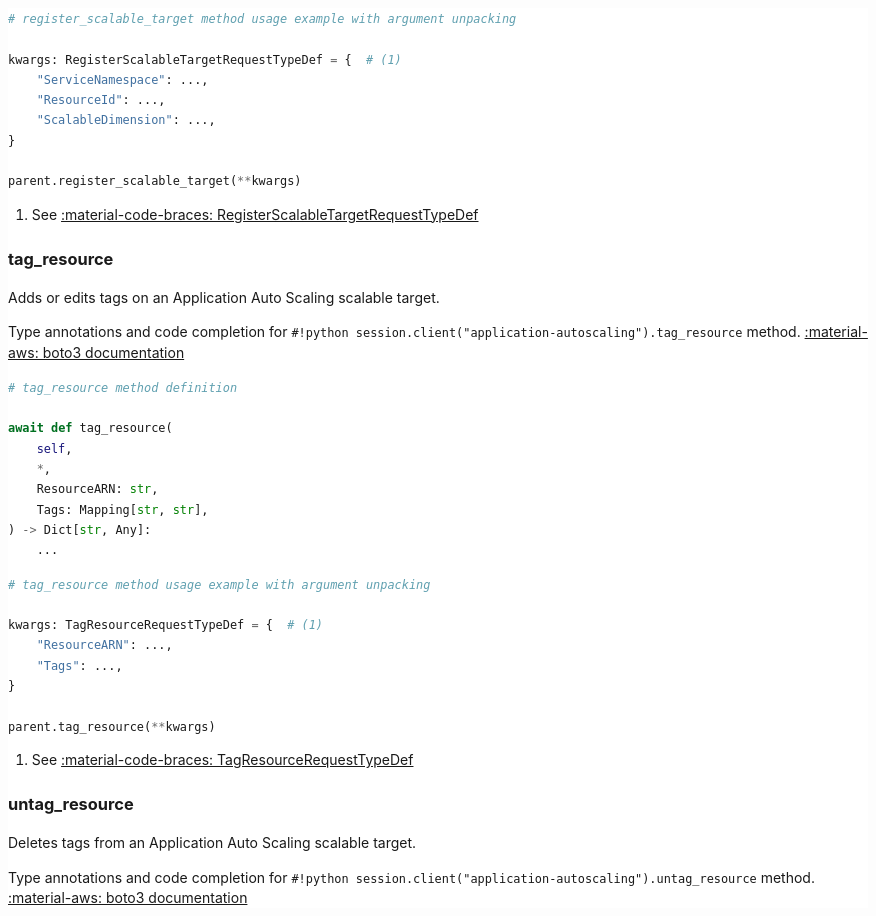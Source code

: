 
```python
# register_scalable_target method usage example with argument unpacking

kwargs: RegisterScalableTargetRequestTypeDef = {  # (1)
    "ServiceNamespace": ...,
    "ResourceId": ...,
    "ScalableDimension": ...,
}

parent.register_scalable_target(**kwargs)
```

1. See [:material-code-braces: RegisterScalableTargetRequestTypeDef](./type_defs.md#registerscalabletargetrequesttypedef)

### tag\_resource

Adds or edits tags on an Application Auto Scaling scalable target.

Type annotations and code completion for `#!python session.client("application-autoscaling").tag_resource` method.
[:material-aws: boto3 documentation](https://boto3.amazonaws.com/v1/documentation/api/latest/reference/services/application-autoscaling.html#ApplicationAutoScaling.Client)

```python
# tag_resource method definition

await def tag_resource(
    self,
    *,
    ResourceARN: str,
    Tags: Mapping[str, str],
) -> Dict[str, Any]:
    ...
```

```python
# tag_resource method usage example with argument unpacking

kwargs: TagResourceRequestTypeDef = {  # (1)
    "ResourceARN": ...,
    "Tags": ...,
}

parent.tag_resource(**kwargs)
```

1. See [:material-code-braces: TagResourceRequestTypeDef](./type_defs.md#tagresourcerequesttypedef)

### untag\_resource

Deletes tags from an Application Auto Scaling scalable target.

Type annotations and code completion for `#!python session.client("application-autoscaling").untag_resource` method.
[:material-aws: boto3 documentation](https://boto3.amazonaws.com/v1/documentation/api/latest/reference/services/application-autoscaling.html#ApplicationAutoScaling.Client)
